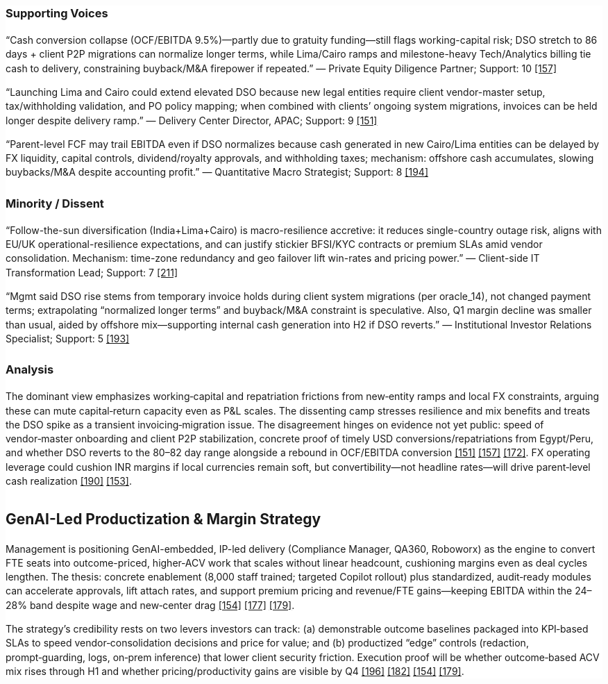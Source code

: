### Supporting Voices

“Cash conversion collapse (OCF/EBITDA 9.5%)—partly due to gratuity funding—still flags working-capital risk; DSO stretch to 86 days + client P2P migrations can normalize longer terms, while Lima/Cairo ramps and milestone-heavy Tech/Analytics billing tie cash to delivery, constraining buyback/M&A firepower if repeated.” — Private Equity Diligence Partner; Support: 10 [[157]](#post-157)

“Launching Lima and Cairo could extend elevated DSO because new legal entities require client vendor-master setup, tax/withholding validation, and PO policy mapping; when combined with clients’ ongoing system migrations, invoices can be held longer despite delivery ramp.” — Delivery Center Director, APAC; Support: 9 [[151]](#post-151)

“Parent-level FCF may trail EBITDA even if DSO normalizes because cash generated in new Cairo/Lima entities can be delayed by FX liquidity, capital controls, dividend/royalty approvals, and withholding taxes; mechanism: offshore cash accumulates, slowing buybacks/M&A despite accounting profit.” — Quantitative Macro Strategist; Support: 8 [[194]](#post-194)

### Minority / Dissent

“Follow-the-sun diversification (India+Lima+Cairo) is macro-resilience accretive: it reduces single-country outage risk, aligns with EU/UK operational-resilience expectations, and can justify stickier BFSI/KYC contracts or premium SLAs amid vendor consolidation. Mechanism: time-zone redundancy and geo failover lift win-rates and pricing power.” — Client-side IT Transformation Lead; Support: 7 [[211]](#post-211)

“Mgmt said DSO rise stems from temporary invoice holds during client system migrations (per oracle_14), not changed payment terms; extrapolating “normalized longer terms” and buyback/M&A constraint is speculative. Also, Q1 margin decline was smaller than usual, aided by offshore mix—supporting internal cash generation into H2 if DSO reverts.” — Institutional Investor Relations Specialist; Support: 5 [[193]](#post-193)

### Analysis

The dominant view emphasizes working‑capital and repatriation frictions from new‑entity ramps and local FX constraints, arguing these can mute capital‑return capacity even as P&L scales. The dissenting camp stresses resilience and mix benefits and treats the DSO spike as a transient invoicing‑migration issue. The disagreement hinges on evidence not yet public: speed of vendor‑master onboarding and client P2P stabilization, concrete proof of timely USD conversions/repatriations from Egypt/Peru, and whether DSO reverts to the 80–82 day range alongside a rebound in OCF/EBITDA conversion [[151]](#post-151) [[157]](#post-157) [[172]](#post-172). FX operating leverage could cushion INR margins if local currencies remain soft, but convertibility—not headline rates—will drive parent‑level cash realization [[190]](#post-190) [[153]](#post-153).

## GenAI-Led Productization & Margin Strategy

Management is positioning GenAI-embedded, IP-led delivery (Compliance Manager, QA360, Roboworx) as the engine to convert FTE seats into outcome-priced, higher‑ACV work that scales without linear headcount, cushioning margins even as deal cycles lengthen. The thesis: concrete enablement (8,000 staff trained; targeted Copilot rollout) plus standardized, audit‑ready modules can accelerate approvals, lift attach rates, and support premium pricing and revenue/FTE gains—keeping EBITDA within the 24–28% band despite wage and new‑center drag [[154]](#post-154) [[177]](#post-177) [[179]](#post-179).

The strategy’s credibility rests on two levers investors can track: (a) demonstrable outcome baselines packaged into KPI‑based SLAs to speed vendor‑consolidation decisions and price for value; and (b) productized “edge” controls (redaction, prompt‑guarding, logs, on‑prem inference) that lower client security friction. Execution proof will be whether outcome‑based ACV mix rises through H1 and whether pricing/productivity gains are visible by Q4 [[196]](#post-196) [[182]](#post-182) [[154]](#post-154) [[179]](#post-179).
